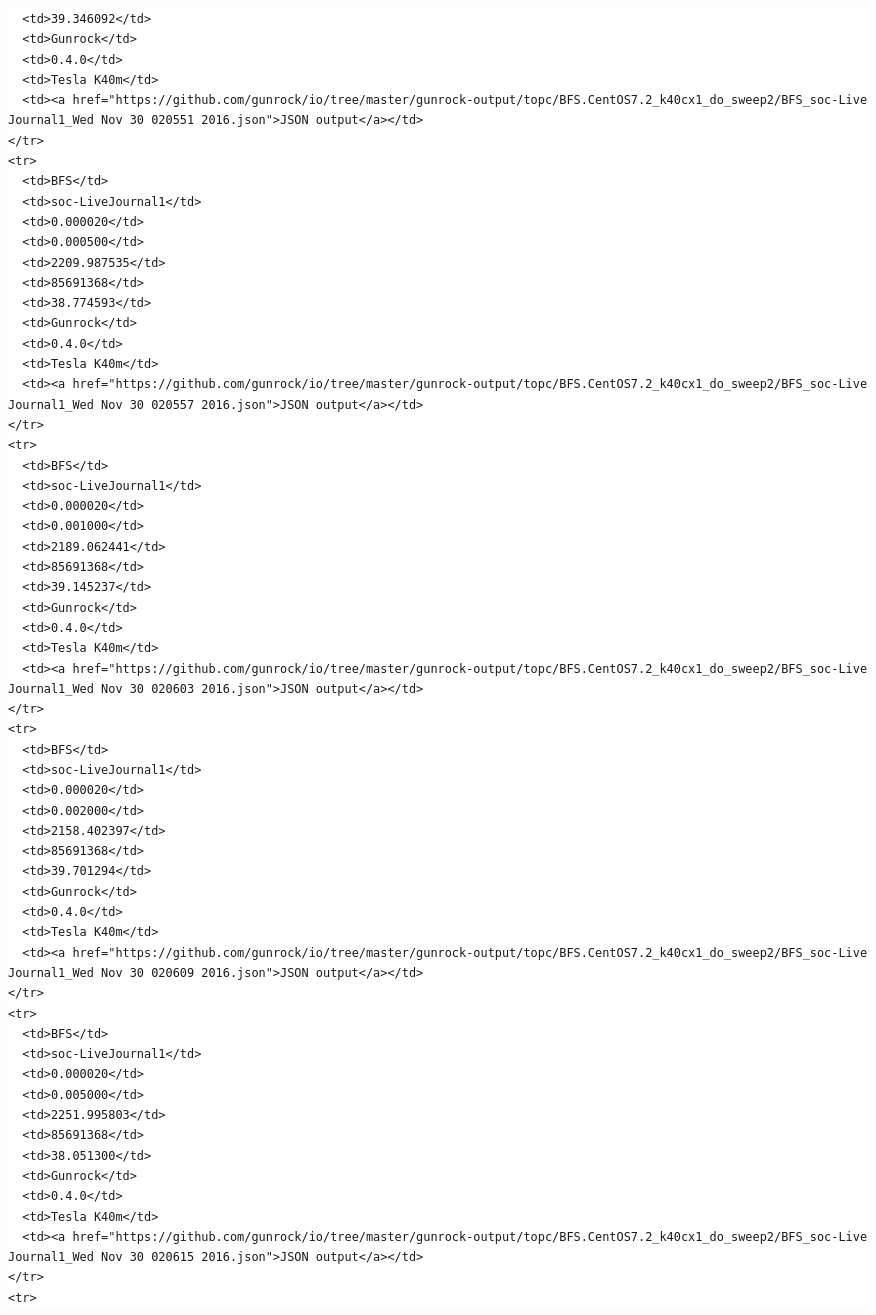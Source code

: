       <td>39.346092</td>
      <td>Gunrock</td>
      <td>0.4.0</td>
      <td>Tesla K40m</td>
      <td><a href="https://github.com/gunrock/io/tree/master/gunrock-output/topc/BFS.CentOS7.2_k40cx1_do_sweep2/BFS_soc-LiveJournal1_Wed Nov 30 020551 2016.json">JSON output</a></td>
    </tr>
    <tr>
      <td>BFS</td>
      <td>soc-LiveJournal1</td>
      <td>0.000020</td>
      <td>0.000500</td>
      <td>2209.987535</td>
      <td>85691368</td>
      <td>38.774593</td>
      <td>Gunrock</td>
      <td>0.4.0</td>
      <td>Tesla K40m</td>
      <td><a href="https://github.com/gunrock/io/tree/master/gunrock-output/topc/BFS.CentOS7.2_k40cx1_do_sweep2/BFS_soc-LiveJournal1_Wed Nov 30 020557 2016.json">JSON output</a></td>
    </tr>
    <tr>
      <td>BFS</td>
      <td>soc-LiveJournal1</td>
      <td>0.000020</td>
      <td>0.001000</td>
      <td>2189.062441</td>
      <td>85691368</td>
      <td>39.145237</td>
      <td>Gunrock</td>
      <td>0.4.0</td>
      <td>Tesla K40m</td>
      <td><a href="https://github.com/gunrock/io/tree/master/gunrock-output/topc/BFS.CentOS7.2_k40cx1_do_sweep2/BFS_soc-LiveJournal1_Wed Nov 30 020603 2016.json">JSON output</a></td>
    </tr>
    <tr>
      <td>BFS</td>
      <td>soc-LiveJournal1</td>
      <td>0.000020</td>
      <td>0.002000</td>
      <td>2158.402397</td>
      <td>85691368</td>
      <td>39.701294</td>
      <td>Gunrock</td>
      <td>0.4.0</td>
      <td>Tesla K40m</td>
      <td><a href="https://github.com/gunrock/io/tree/master/gunrock-output/topc/BFS.CentOS7.2_k40cx1_do_sweep2/BFS_soc-LiveJournal1_Wed Nov 30 020609 2016.json">JSON output</a></td>
    </tr>
    <tr>
      <td>BFS</td>
      <td>soc-LiveJournal1</td>
      <td>0.000020</td>
      <td>0.005000</td>
      <td>2251.995803</td>
      <td>85691368</td>
      <td>38.051300</td>
      <td>Gunrock</td>
      <td>0.4.0</td>
      <td>Tesla K40m</td>
      <td><a href="https://github.com/gunrock/io/tree/master/gunrock-output/topc/BFS.CentOS7.2_k40cx1_do_sweep2/BFS_soc-LiveJournal1_Wed Nov 30 020615 2016.json">JSON output</a></td>
    </tr>
    <tr>